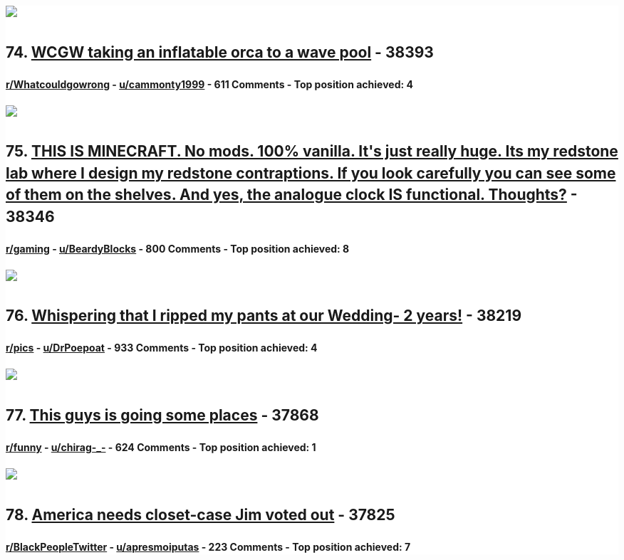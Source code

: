 <a href="https://i.redd.it/shsrgq5ic1h51.jpg"><img src="https://b.thumbs.redditmedia.com/wQTyAQps6UblHKA9okfAQ4mM2SPQ7Xs56lgc6tWN-ZI.jpg"></img></a>

## 74. [WCGW taking an inflatable orca to a wave pool](http://reddit.com/r/Whatcouldgowrong/comments/i9hux6/wcgw_taking_an_inflatable_orca_to_a_wave_pool/) - 38393
#### [r/Whatcouldgowrong](http://reddit.com/r/Whatcouldgowrong) - [u/cammonty1999](http://reddit.com/u/cammonty1999) - 611 Comments - Top position achieved: 4

<a href="https://v.redd.it/hlzanzoahwg51"><img src="https://b.thumbs.redditmedia.com/mezonMknSDI_69XAPHtECF8EJPHZ8FDMYfSz2x71osA.jpg"></img></a>

## 75. [THIS IS MINECRAFT. No mods. 100% vanilla. It's just really huge. Its my redstone lab where I design my redstone contraptions. If you look carefully you can see some of them on the shelves. And yes, the analogue clock IS functional. Thoughts?](http://reddit.com/r/gaming/comments/i9mv41/this_is_minecraft_no_mods_100_vanilla_its_just/) - 38346
#### [r/gaming](http://reddit.com/r/gaming) - [u/BeardyBlocks](http://reddit.com/u/BeardyBlocks) - 800 Comments - Top position achieved: 8

<a href="https://i.redd.it/0464bacq8zg51.png"><img src="https://a.thumbs.redditmedia.com/kw5hARTeIvwyzWCap4v3B-Z5eX94Fx_U36sXJNGaro8.jpg"></img></a>

## 76. [Whispering that I ripped my pants at our Wedding- 2 years!](http://reddit.com/r/pics/comments/i9mb25/whispering_that_i_ripped_my_pants_at_our_wedding/) - 38219
#### [r/pics](http://reddit.com/r/pics) - [u/DrPoepoat](http://reddit.com/u/DrPoepoat) - 933 Comments - Top position achieved: 4

<a href="https://i.redd.it/oml1td793zg51.jpg"><img src="https://b.thumbs.redditmedia.com/3N82qDa6WjfxOSVl5vjpAJvjicKFRICGtwQthQVUiJY.jpg"></img></a>

## 77. [This guys is going some places](http://reddit.com/r/funny/comments/i9rl68/this_guys_is_going_some_places/) - 37868
#### [r/funny](http://reddit.com/r/funny) - [u/chirag-_-](http://reddit.com/u/chirag-_-) - 624 Comments - Top position achieved: 1

<a href="https://v.redd.it/gx869vaqi0h51"><img src="https://a.thumbs.redditmedia.com/i73NJWX3GtInBGny45RV7Ei6Q2EQwIAVF-FIxfc-qh4.jpg"></img></a>

## 78. [America needs closet-case Jim voted out](http://reddit.com/r/BlackPeopleTwitter/comments/i9dewd/america_needs_closetcase_jim_voted_out/) - 37825
#### [r/BlackPeopleTwitter](http://reddit.com/r/BlackPeopleTwitter) - [u/apresmoiputas](http://reddit.com/u/apresmoiputas) - 223 Comments - Top position achieved: 7
